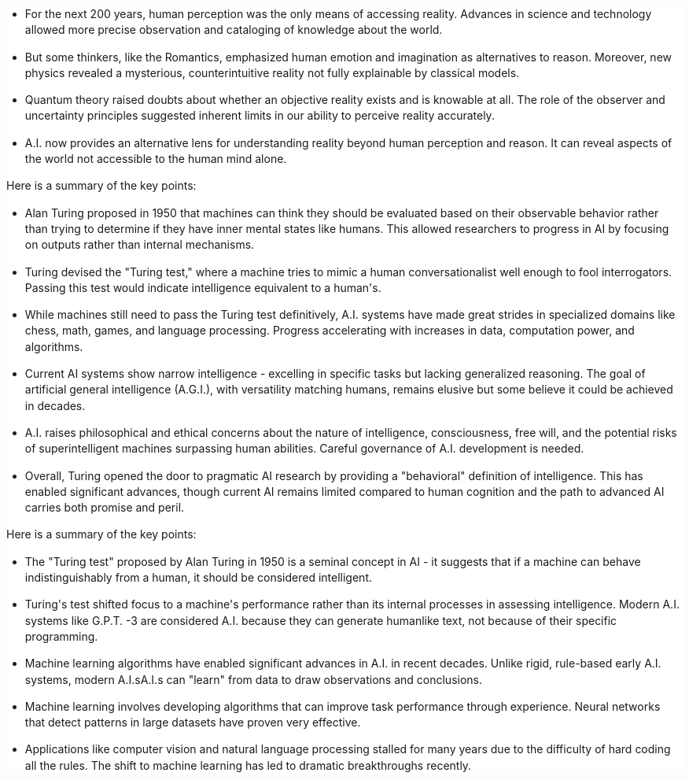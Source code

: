 - For the next 200 years, human perception was the only means of accessing reality. Advances in science and technology allowed more precise observation and cataloging of knowledge about the world. 

- But some thinkers, like the Romantics, emphasized human emotion and imagination as alternatives to reason. Moreover, new physics revealed a mysterious, counterintuitive reality not fully explainable by classical models. 

- Quantum theory raised doubts about whether an objective reality exists and is knowable at all. The role of the observer and uncertainty principles suggested inherent limits in our ability to perceive reality accurately.

- A.I. now provides an alternative lens for understanding reality beyond human perception and reason. It can reveal aspects of the world not accessible to the human mind alone.

 Here is a summary of the key points:

- Alan Turing proposed in 1950 that machines can think they should be evaluated based on their observable behavior rather than trying to determine if they have inner mental states like humans. This allowed researchers to progress in AI by focusing on outputs rather than internal mechanisms. 

- Turing devised the "Turing test," where a machine tries to mimic a human conversationalist well enough to fool interrogators. Passing this test would indicate intelligence equivalent to a human's. 

- While machines still need to pass the Turing test definitively, A.I. systems have made great strides in specialized domains like chess, math, games, and language processing. Progress accelerating with increases in data, computation power, and algorithms.

- Current AI systems show narrow intelligence - excelling in specific tasks but lacking generalized reasoning. The goal of artificial general intelligence (A.G.I.), with versatility matching humans, remains elusive but some believe it could be achieved in decades. 

- A.I. raises philosophical and ethical concerns about the nature of intelligence, consciousness, free will, and the potential risks of superintelligent machines surpassing human abilities. Careful governance of A.I. development is needed.

- Overall, Turing opened the door to pragmatic AI research by providing a "behavioral" definition of intelligence. This has enabled significant advances, though current AI remains limited compared to human cognition and the path to advanced AI carries both promise and peril.

 Here is a summary of the key points:

- The "Turing test" proposed by Alan Turing in 1950 is a seminal concept in AI - it suggests that if a machine can behave indistinguishably from a human, it should be considered intelligent. 

- Turing's test shifted focus to a machine's performance rather than its internal processes in assessing intelligence. Modern A.I. systems like G.P.T. -3 are considered A.I. because they can generate humanlike text, not because of their specific programming.

- Machine learning algorithms have enabled significant advances in A.I. in recent decades. Unlike rigid, rule-based early A.I. systems, modern A.I.sA.I.s can "learn" from data to draw observations and conclusions. 

- Machine learning involves developing algorithms that can improve task performance through experience. Neural networks that detect patterns in large datasets have proven very effective. 

- Applications like computer vision and natural language processing stalled for many years due to the difficulty of hard coding all the rules. The shift to machine learning has led to dramatic breakthroughs recently.
